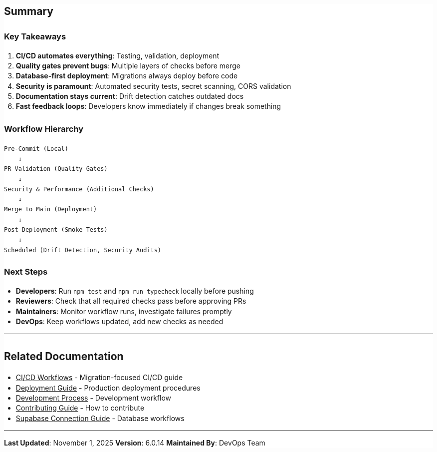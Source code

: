 
## Summary

### Key Takeaways

1. **CI/CD automates everything**: Testing, validation, deployment
2. **Quality gates prevent bugs**: Multiple layers of checks before merge
3. **Database-first deployment**: Migrations always deploy before code
4. **Security is paramount**: Automated security tests, secret scanning, CORS validation
5. **Documentation stays current**: Drift detection catches outdated docs
6. **Fast feedback loops**: Developers know immediately if changes break something

### Workflow Hierarchy

```
Pre-Commit (Local)
    ↓
PR Validation (Quality Gates)
    ↓
Security & Performance (Additional Checks)
    ↓
Merge to Main (Deployment)
    ↓
Post-Deployment (Smoke Tests)
    ↓
Scheduled (Drift Detection, Security Audits)
```

### Next Steps

- **Developers**: Run `npm test` and `npm run typecheck` locally before pushing
- **Reviewers**: Check that all required checks pass before approving PRs
- **Maintainers**: Monitor workflow runs, investigate failures promptly
- **DevOps**: Keep workflows updated, add new checks as needed

---

## Related Documentation

- [CI/CD Workflows](./CI_CD_WORKFLOWS.md) - Migration-focused CI/CD guide
- [Deployment Guide](../operations/DEPLOYMENT.md) - Production deployment procedures
- [Development Process](./DEVELOPMENT_PROCESS.md) - Development workflow
- [Contributing Guide](./CONTRIBUTING.md) - How to contribute
- [Supabase Connection Guide](../../SUPABASE_CONNECTION_GUIDE.md) - Database workflows

---

**Last Updated**: November 1, 2025
**Version**: 6.0.14
**Maintained By**: DevOps Team
